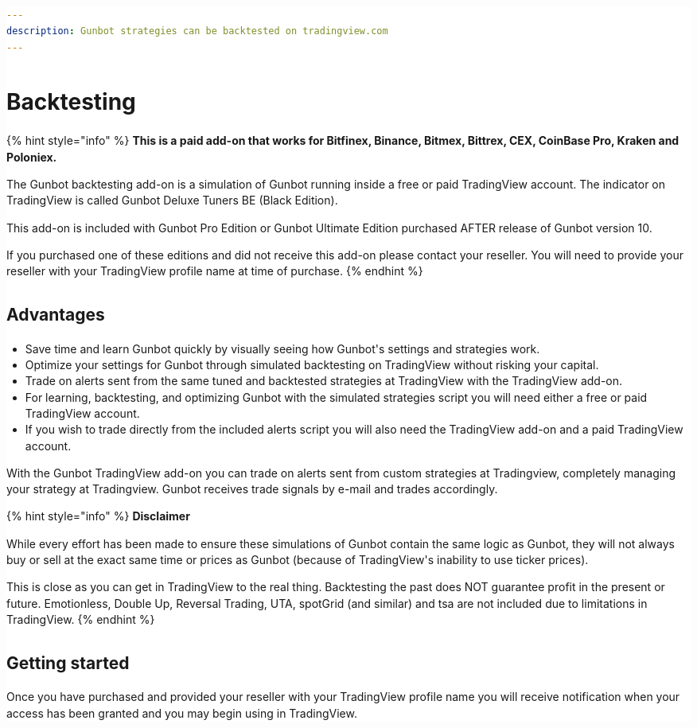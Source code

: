 ```yaml
---
description: Gunbot strategies can be backtested on tradingview.com
---
```


# Backtesting

{% hint style="info" %}
**This is a paid add-on that works for Bitfinex, Binance, Bitmex, Bittrex, CEX, CoinBase Pro, Kraken and Poloniex.**

The Gunbot backtesting add-on is a simulation of Gunbot running inside a free or paid TradingView account. The indicator on TradingView is called Gunbot Deluxe Tuners BE \(Black Edition\).

This add-on is included with Gunbot Pro Edition or Gunbot Ultimate Edition purchased AFTER release of Gunbot version 10.

If you purchased one of these editions and did not receive this add-on please contact your reseller. You will need to provide your reseller with your TradingView profile name at time of purchase.
{% endhint %}

## Advantages

* Save time and learn Gunbot quickly by visually seeing how Gunbot's settings and strategies work.
* Optimize your settings for Gunbot through simulated backtesting on TradingView without risking your capital.
* Trade on alerts sent from the same tuned and backtested strategies at TradingView with the TradingView add-on.
* For learning, backtesting, and optimizing Gunbot with the simulated strategies script you will need either a free or paid TradingView account.
* If you wish to trade directly from the included alerts script you will also need the TradingView add-on and a paid TradingView account.

With the Gunbot TradingView add-on you can trade on alerts sent from custom strategies at Tradingview, completely managing your strategy at Tradingview. Gunbot receives trade signals by e-mail and trades accordingly.

{% hint style="info" %}
**Disclaimer**

While every effort has been made to ensure these simulations of Gunbot contain the same logic as Gunbot, they will not always buy or sell at the exact same time or prices as Gunbot \(because of TradingView's inability to use ticker prices\).

This is close as you can get in TradingView to the real thing. Backtesting the past does NOT guarantee profit in the present or future. Emotionless, Double Up, Reversal Trading, UTA, spotGrid \(and similar\) and tsa are not included due to limitations in TradingView.
{% endhint %}

## Getting started

Once you have purchased and provided your reseller with your TradingView profile name you will receive notification when your access has been granted and you may begin using in TradingView.
